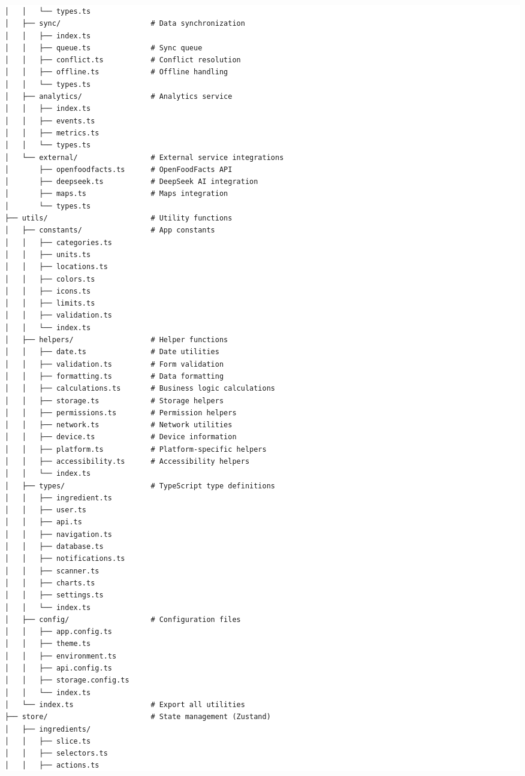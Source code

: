 ```
│   │   └── types.ts
│   ├── sync/                     # Data synchronization
│   │   ├── index.ts
│   │   ├── queue.ts              # Sync queue
│   │   ├── conflict.ts           # Conflict resolution
│   │   ├── offline.ts            # Offline handling
│   │   └── types.ts
│   ├── analytics/                # Analytics service
│   │   ├── index.ts
│   │   ├── events.ts
│   │   ├── metrics.ts
│   │   └── types.ts
│   └── external/                 # External service integrations
│       ├── openfoodfacts.ts      # OpenFoodFacts API
│       ├── deepseek.ts           # DeepSeek AI integration
│       ├── maps.ts               # Maps integration
│       └── types.ts
├── utils/                        # Utility functions
│   ├── constants/                # App constants
│   │   ├── categories.ts
│   │   ├── units.ts
│   │   ├── locations.ts
│   │   ├── colors.ts
│   │   ├── icons.ts
│   │   ├── limits.ts
│   │   ├── validation.ts
│   │   └── index.ts
│   ├── helpers/                  # Helper functions
│   │   ├── date.ts               # Date utilities
│   │   ├── validation.ts         # Form validation
│   │   ├── formatting.ts         # Data formatting
│   │   ├── calculations.ts       # Business logic calculations
│   │   ├── storage.ts            # Storage helpers
│   │   ├── permissions.ts        # Permission helpers
│   │   ├── network.ts            # Network utilities
│   │   ├── device.ts             # Device information
│   │   ├── platform.ts           # Platform-specific helpers
│   │   ├── accessibility.ts      # Accessibility helpers
│   │   └── index.ts
│   ├── types/                    # TypeScript type definitions
│   │   ├── ingredient.ts
│   │   ├── user.ts
│   │   ├── api.ts
│   │   ├── navigation.ts
│   │   ├── database.ts
│   │   ├── notifications.ts
│   │   ├── scanner.ts
│   │   ├── charts.ts
│   │   ├── settings.ts
│   │   └── index.ts
│   ├── config/                   # Configuration files
│   │   ├── app.config.ts
│   │   ├── theme.ts
│   │   ├── environment.ts
│   │   ├── api.config.ts
│   │   ├── storage.config.ts
│   │   └── index.ts
│   └── index.ts                  # Export all utilities
├── store/                        # State management (Zustand)
│   ├── ingredients/
│   │   ├── slice.ts
│   │   ├── selectors.ts
│   │   ├── actions.ts
```